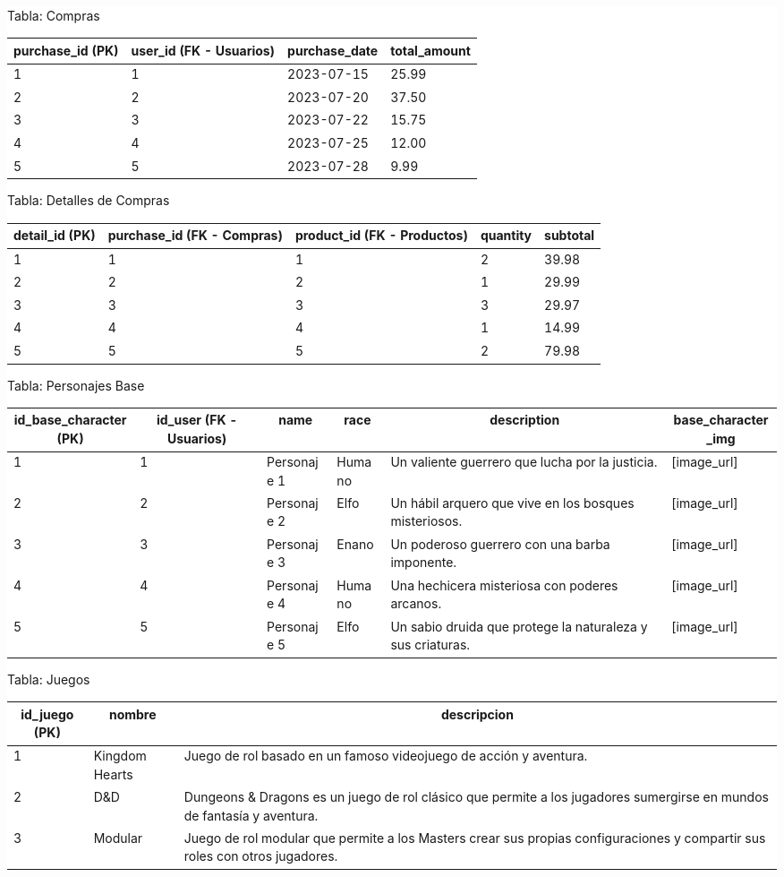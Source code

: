 Tabla: Compras

| purchase_id (PK) | user_id (FK - Usuarios) | purchase_date | total_amount |
| ---------------- | ----------------------- | ------------- | ------------ |
| 1                | 1                       | 2023-07-15    | 25.99        |
| 2                | 2                       | 2023-07-20    | 37.50        |
| 3                | 3                       | 2023-07-22    | 15.75        |
| 4                | 4                       | 2023-07-25    | 12.00        |
| 5                | 5                       | 2023-07-28    | 9.99         |

Tabla: Detalles de Compras

| detail_id (PK) | purchase_id (FK - Compras) | product_id (FK - Productos) | quantity | subtotal |
| -------------- | -------------------------- | --------------------------- | -------- | -------- |
| 1              | 1                          | 1                           | 2        | 39.98    |
| 2              | 2                          | 2                           | 1        | 29.99    |
| 3              | 3                          | 3                           | 3        | 29.97    |
| 4              | 4                          | 4                           | 1        | 14.99    |
| 5              | 5                          | 5                           | 2        | 79.98    |

Tabla: Personajes Base

| id_base_character (PK) | id_user (FK - Usuarios) | name         | race   | description                                                | base_character_img |
| ---------------------- | ----------------------- | ------------ | ------ | ---------------------------------------------------------- | ------------------ |
| 1                      | 1                       | Personaje 1  | Humano | Un valiente guerrero que lucha por la justicia.           | [image_url]        |
| 2                      | 2                       | Personaje 2  | Elfo   | Un hábil arquero que vive en los bosques misteriosos.      | [image_url]        |
| 3                      | 3                       | Personaje 3  | Enano  | Un poderoso guerrero con una barba imponente.              | [image_url]        |
| 4                      | 4                       | Personaje 4  | Humano | Una hechicera misteriosa con poderes arcanos.              | [image_url]        |
| 5                      | 5                       | Personaje 5  | Elfo   | Un sabio druida que protege la naturaleza y sus criaturas. | [image_url]        |

Tabla: Juegos

| id_juego (PK) | nombre          | descripcion                                                                           |
| ------------- | --------------- | ------------------------------------------------------------------------------------- |
| 1             | Kingdom Hearts  | Juego de rol basado en un famoso videojuego de acción y aventura.                      |
| 2             | D&D             | Dungeons & Dragons es un juego de rol clásico que permite a los jugadores sumergirse en mundos de fantasía y aventura. |
| 3             | Modular         | Juego de rol modular que permite a los Masters crear sus propias configuraciones y compartir sus roles con otros jugadores. |
